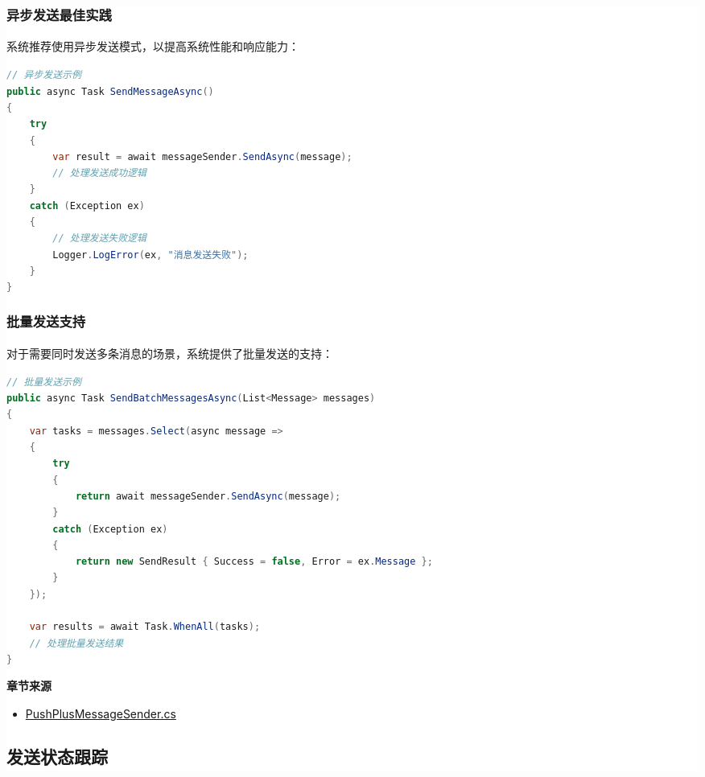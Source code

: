 ```csharp
```

### 异步发送最佳实践

系统推荐使用异步发送模式，以提高系统性能和响应能力：

```csharp
// 异步发送示例
public async Task SendMessageAsync()
{
    try
    {
        var result = await messageSender.SendAsync(message);
        // 处理发送成功逻辑
    }
    catch (Exception ex)
    {
        // 处理发送失败逻辑
        Logger.LogError(ex, "消息发送失败");
    }
}
```

### 批量发送支持

对于需要同时发送多条消息的场景，系统提供了批量发送的支持：

```csharp
// 批量发送示例
public async Task SendBatchMessagesAsync(List<Message> messages)
{
    var tasks = messages.Select(async message => 
    {
        try
        {
            return await messageSender.SendAsync(message);
        }
        catch (Exception ex)
        {
            return new SendResult { Success = false, Error = ex.Message };
        }
    });
    
    var results = await Task.WhenAll(tasks);
    // 处理批量发送结果
}
```

**章节来源**
- [PushPlusMessageSender.cs](file://aspnet-core/framework/pushplus/LINGYUN.Abp.PushPlus/LINGYUN/Abp/PushPlus/Message/PushPlusMessageSender.cs#L40-L148)

## 发送状态跟踪
